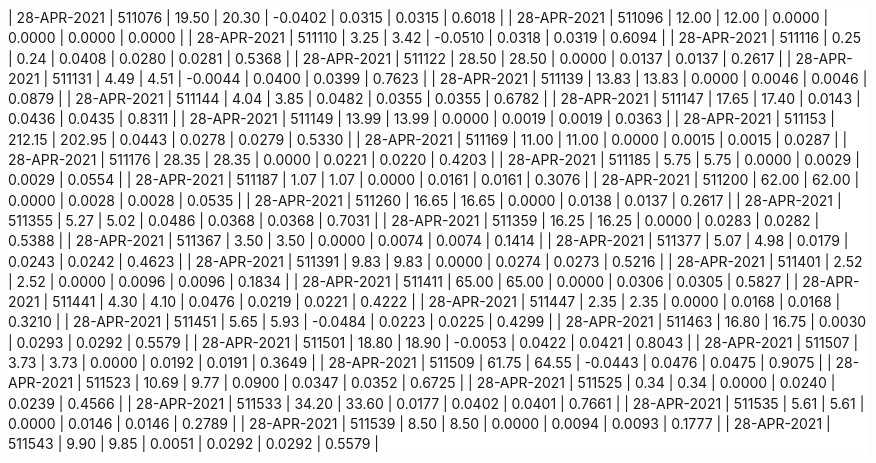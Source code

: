 | 28-APR-2021 | 511076 | 19.50 | 20.30 | -0.0402 | 0.0315 | 0.0315 | 0.6018 |
| 28-APR-2021 | 511096 | 12.00 | 12.00 | 0.0000 | 0.0000 | 0.0000 | 0.0000 |
| 28-APR-2021 | 511110 | 3.25 | 3.42 | -0.0510 | 0.0318 | 0.0319 | 0.6094 |
| 28-APR-2021 | 511116 | 0.25 | 0.24 | 0.0408 | 0.0280 | 0.0281 | 0.5368 |
| 28-APR-2021 | 511122 | 28.50 | 28.50 | 0.0000 | 0.0137 | 0.0137 | 0.2617 |
| 28-APR-2021 | 511131 | 4.49 | 4.51 | -0.0044 | 0.0400 | 0.0399 | 0.7623 |
| 28-APR-2021 | 511139 | 13.83 | 13.83 | 0.0000 | 0.0046 | 0.0046 | 0.0879 |
| 28-APR-2021 | 511144 | 4.04 | 3.85 | 0.0482 | 0.0355 | 0.0355 | 0.6782 |
| 28-APR-2021 | 511147 | 17.65 | 17.40 | 0.0143 | 0.0436 | 0.0435 | 0.8311 |
| 28-APR-2021 | 511149 | 13.99 | 13.99 | 0.0000 | 0.0019 | 0.0019 | 0.0363 |
| 28-APR-2021 | 511153 | 212.15 | 202.95 | 0.0443 | 0.0278 | 0.0279 | 0.5330 |
| 28-APR-2021 | 511169 | 11.00 | 11.00 | 0.0000 | 0.0015 | 0.0015 | 0.0287 |
| 28-APR-2021 | 511176 | 28.35 | 28.35 | 0.0000 | 0.0221 | 0.0220 | 0.4203 |
| 28-APR-2021 | 511185 | 5.75 | 5.75 | 0.0000 | 0.0029 | 0.0029 | 0.0554 |
| 28-APR-2021 | 511187 | 1.07 | 1.07 | 0.0000 | 0.0161 | 0.0161 | 0.3076 |
| 28-APR-2021 | 511200 | 62.00 | 62.00 | 0.0000 | 0.0028 | 0.0028 | 0.0535 |
| 28-APR-2021 | 511260 | 16.65 | 16.65 | 0.0000 | 0.0138 | 0.0137 | 0.2617 |
| 28-APR-2021 | 511355 | 5.27 | 5.02 | 0.0486 | 0.0368 | 0.0368 | 0.7031 |
| 28-APR-2021 | 511359 | 16.25 | 16.25 | 0.0000 | 0.0283 | 0.0282 | 0.5388 |
| 28-APR-2021 | 511367 | 3.50 | 3.50 | 0.0000 | 0.0074 | 0.0074 | 0.1414 |
| 28-APR-2021 | 511377 | 5.07 | 4.98 | 0.0179 | 0.0243 | 0.0242 | 0.4623 |
| 28-APR-2021 | 511391 | 9.83 | 9.83 | 0.0000 | 0.0274 | 0.0273 | 0.5216 |
| 28-APR-2021 | 511401 | 2.52 | 2.52 | 0.0000 | 0.0096 | 0.0096 | 0.1834 |
| 28-APR-2021 | 511411 | 65.00 | 65.00 | 0.0000 | 0.0306 | 0.0305 | 0.5827 |
| 28-APR-2021 | 511441 | 4.30 | 4.10 | 0.0476 | 0.0219 | 0.0221 | 0.4222 |
| 28-APR-2021 | 511447 | 2.35 | 2.35 | 0.0000 | 0.0168 | 0.0168 | 0.3210 |
| 28-APR-2021 | 511451 | 5.65 | 5.93 | -0.0484 | 0.0223 | 0.0225 | 0.4299 |
| 28-APR-2021 | 511463 | 16.80 | 16.75 | 0.0030 | 0.0293 | 0.0292 | 0.5579 |
| 28-APR-2021 | 511501 | 18.80 | 18.90 | -0.0053 | 0.0422 | 0.0421 | 0.8043 |
| 28-APR-2021 | 511507 | 3.73 | 3.73 | 0.0000 | 0.0192 | 0.0191 | 0.3649 |
| 28-APR-2021 | 511509 | 61.75 | 64.55 | -0.0443 | 0.0476 | 0.0475 | 0.9075 |
| 28-APR-2021 | 511523 | 10.69 | 9.77 | 0.0900 | 0.0347 | 0.0352 | 0.6725 |
| 28-APR-2021 | 511525 | 0.34 | 0.34 | 0.0000 | 0.0240 | 0.0239 | 0.4566 |
| 28-APR-2021 | 511533 | 34.20 | 33.60 | 0.0177 | 0.0402 | 0.0401 | 0.7661 |
| 28-APR-2021 | 511535 | 5.61 | 5.61 | 0.0000 | 0.0146 | 0.0146 | 0.2789 |
| 28-APR-2021 | 511539 | 8.50 | 8.50 | 0.0000 | 0.0094 | 0.0093 | 0.1777 |
| 28-APR-2021 | 511543 | 9.90 | 9.85 | 0.0051 | 0.0292 | 0.0292 | 0.5579 |
